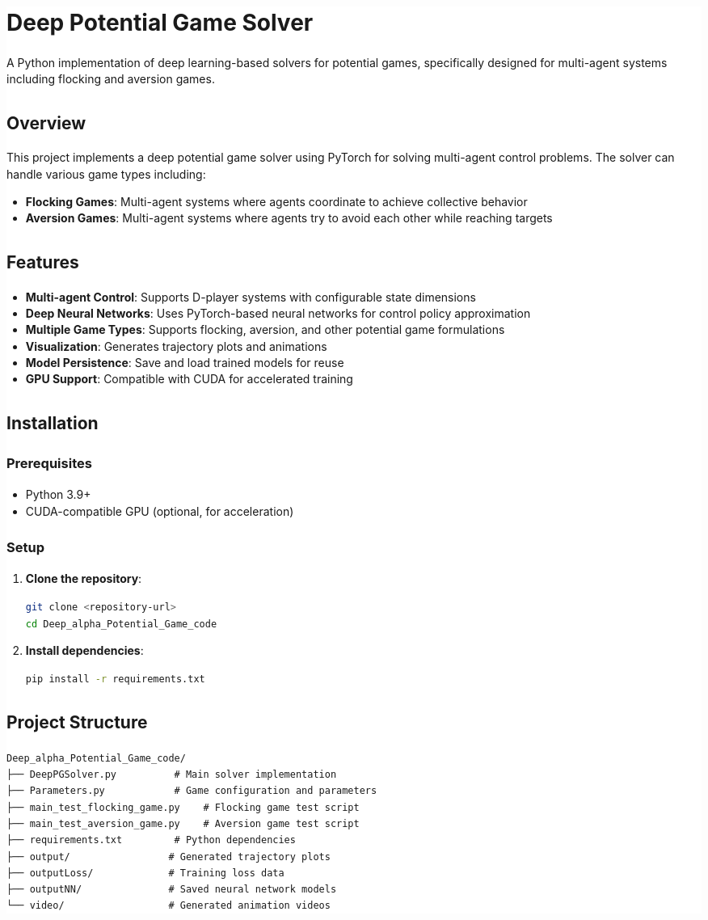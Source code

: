# Deep Potential Game Solver

A Python implementation of deep learning-based solvers for potential games, specifically designed for multi-agent systems including flocking and aversion games.

## Overview

This project implements a deep potential game solver using PyTorch for solving multi-agent control problems. The solver can handle various game types including:

- **Flocking Games**: Multi-agent systems where agents coordinate to achieve collective behavior
- **Aversion Games**: Multi-agent systems where agents try to avoid each other while reaching targets

## Features

- **Multi-agent Control**: Supports D-player systems with configurable state dimensions
- **Deep Neural Networks**: Uses PyTorch-based neural networks for control policy approximation
- **Multiple Game Types**: Supports flocking, aversion, and other potential game formulations
- **Visualization**: Generates trajectory plots and animations
- **Model Persistence**: Save and load trained models for reuse
- **GPU Support**: Compatible with CUDA for accelerated training

## Installation

### Prerequisites

- Python 3.9+
- CUDA-compatible GPU (optional, for acceleration)

### Setup

1. **Clone the repository**:
   ```bash
   git clone <repository-url>
   cd Deep_alpha_Potential_Game_code
   ```

2. **Install dependencies**:
   ```bash
   pip install -r requirements.txt
   ```

## Project Structure

```
Deep_alpha_Potential_Game_code/
├── DeepPGSolver.py          # Main solver implementation
├── Parameters.py            # Game configuration and parameters
├── main_test_flocking_game.py    # Flocking game test script
├── main_test_aversion_game.py    # Aversion game test script
├── requirements.txt         # Python dependencies
├── output/                 # Generated trajectory plots
├── outputLoss/             # Training loss data
├── outputNN/               # Saved neural network models
└── video/                  # Generated animation videos
```

